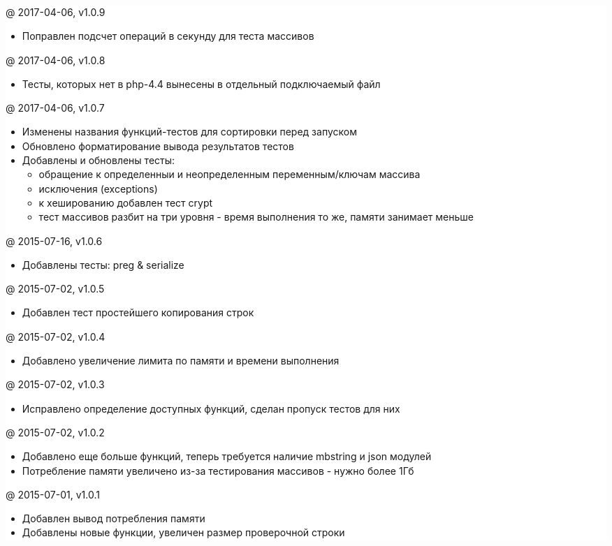 @ 2017-04-06, v1.0.9

 * Поправлен подсчет операций в секунду для теста массивов

@ 2017-04-06, v1.0.8

 * Тесты, которых нет в php-4.4 вынесены в отдельный подключаемый файл

@ 2017-04-06, v1.0.7

 * Изменены названия функций-тестов для сортировки перед запуском
 * Обновлено форматирование вывода результатов тестов
 * Добавлены и обновлены тесты:
   - обращение к определенныи и неопределенным переменным/ключам массива
   - исключения (exceptions)
   - к хешированию добавлен тест crypt
   - тест массивов разбит на три уровня - время выполнения то же, памяти занимает меньше

@ 2015-07-16, v1.0.6

 * Добавлены тесты: preg & serialize

@ 2015-07-02, v1.0.5

 * Добавлен тест простейшего копирования строк

@ 2015-07-02, v1.0.4

 * Добавлено увеличение лимита по памяти и времени выполнения

@ 2015-07-02, v1.0.3

 * Исправлено определение доступных функций, сделан пропуск тестов для них

@ 2015-07-02, v1.0.2

 * Добавлено еще больше функций, теперь требуется наличие mbstring и json модулей
 * Потребление памяти увеличено из-за тестирования массивов - нужно более 1Гб

@ 2015-07-01, v1.0.1

 * Добавлен вывод потребления памяти
 * Добавлены новые функции, увеличен размер проверочной строки

